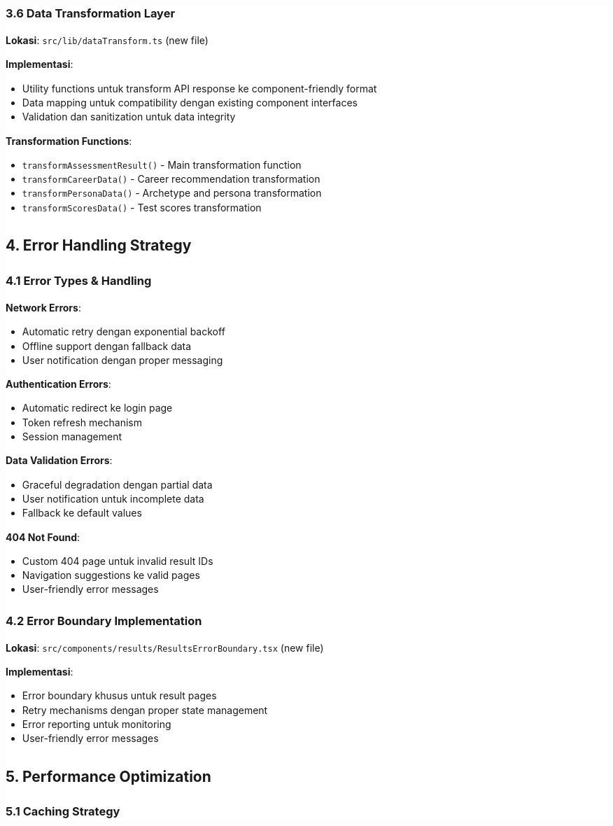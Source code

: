 ### 3.6 Data Transformation Layer

**Lokasi**: `src/lib/dataTransform.ts` (new file)

**Implementasi**:
- Utility functions untuk transform API response ke component-friendly format
- Data mapping untuk compatibility dengan existing component interfaces
- Validation dan sanitization untuk data integrity

**Transformation Functions**:
- `transformAssessmentResult()` - Main transformation function
- `transformCareerData()` - Career recommendation transformation
- `transformPersonaData()` - Archetype and persona transformation
- `transformScoresData()` - Test scores transformation

## 4. Error Handling Strategy

### 4.1 Error Types & Handling

**Network Errors**:
- Automatic retry dengan exponential backoff
- Offline support dengan fallback data
- User notification dengan proper messaging

**Authentication Errors**:
- Automatic redirect ke login page
- Token refresh mechanism
- Session management

**Data Validation Errors**:
- Graceful degradation dengan partial data
- User notification untuk incomplete data
- Fallback ke default values

**404 Not Found**:
- Custom 404 page untuk invalid result IDs
- Navigation suggestions ke valid pages
- User-friendly error messages

### 4.2 Error Boundary Implementation

**Lokasi**: `src/components/results/ResultsErrorBoundary.tsx` (new file)

**Implementasi**:
- Error boundary khusus untuk result pages
- Retry mechanisms dengan proper state management
- Error reporting untuk monitoring
- User-friendly error messages

## 5. Performance Optimization

### 5.1 Caching Strategy

